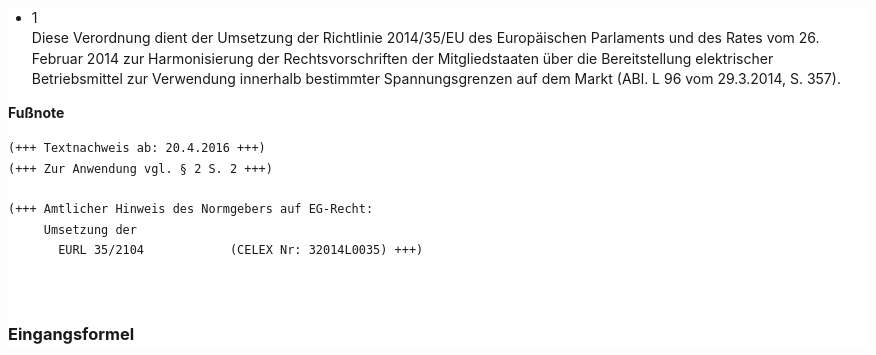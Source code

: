 </table>

</div>

</div>

<div>

<div class="jnhtml">

  - <span id="BJNR050200016.html#F793385_01"></span><span class="FootnoteSuper">1
    </span>  
    Diese Verordnung dient der Umsetzung der Richtlinie 2014/35/EU des
    Europäischen Parlaments und des Rates vom 26. Februar 2014 zur
    Harmonisierung der Rechtsvorschriften der Mitgliedstaaten über die
    Bereitstellung elektrischer Betriebsmittel zur Verwendung innerhalb
    bestimmter Spannungsgrenzen auf dem Markt (ABl. L 96 vom 29.3.2014,
    S. 357).

</div>

</div>

<div>

  
**Fußnote**

<div class="jnhtml">

<div>

<div class="jurAbsatz">

  

``` 
(+++ Textnachweis ab: 20.4.2016 +++)
(+++ Zur Anwendung vgl. § 2 S. 2 +++)
 
(+++ Amtlicher Hinweis des Normgebers auf EG-Recht:
     Umsetzung der
       EURL 35/2104            (CELEX Nr: 32014L0035) +++)

 
```

</div>

</div>

</div>

</div>

<span id="BJNR050200016BJNE000100000.html"></span>

### Eingangsformel  

<div>

<div class="jnhtml">
